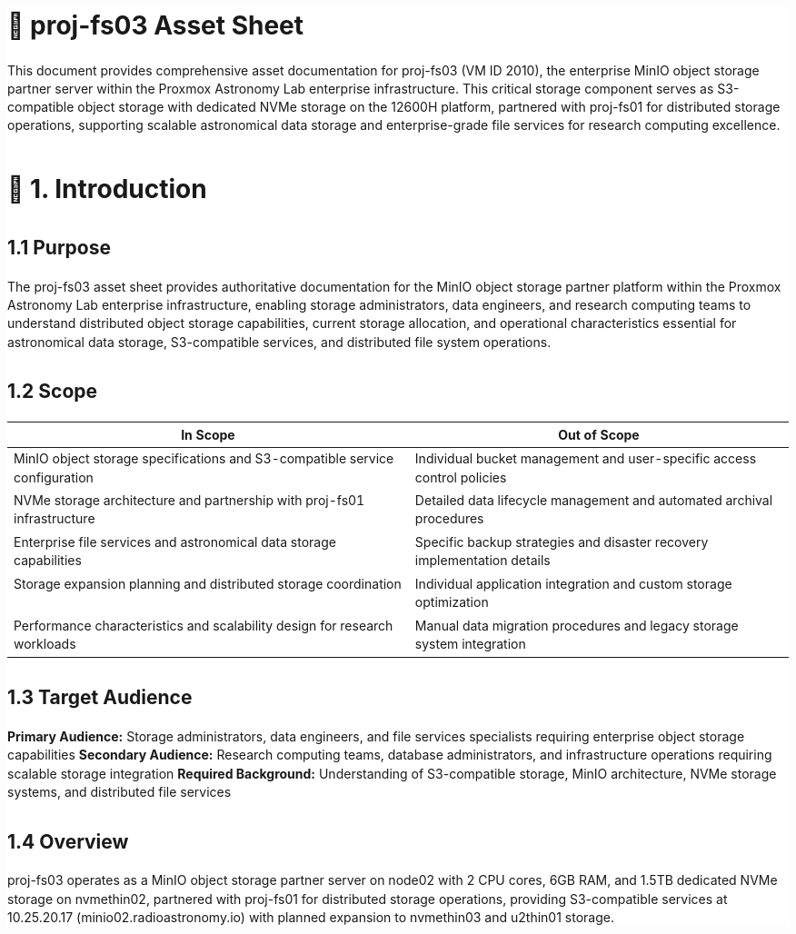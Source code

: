 

# 💾 **proj-fs03 Asset Sheet**

This document provides comprehensive asset documentation for proj-fs03 (VM ID 2010), the enterprise MinIO object storage partner server within the Proxmox Astronomy Lab enterprise infrastructure. This critical storage component serves as S3-compatible object storage with dedicated NVMe storage on the 12600H platform, partnered with proj-fs01 for distributed storage operations, supporting scalable astronomical data storage and enterprise-grade file services for research computing excellence.

# 🎯 **1. Introduction**

## **1.1 Purpose**

The proj-fs03 asset sheet provides authoritative documentation for the MinIO object storage partner platform within the Proxmox Astronomy Lab enterprise infrastructure, enabling storage administrators, data engineers, and research computing teams to understand distributed object storage capabilities, current storage allocation, and operational characteristics essential for astronomical data storage, S3-compatible services, and distributed file system operations.

## **1.2 Scope**

| **In Scope** | **Out of Scope** |
|--------------|------------------|
| MinIO object storage specifications and S3-compatible service configuration | Individual bucket management and user-specific access control policies |
| NVMe storage architecture and partnership with proj-fs01 infrastructure | Detailed data lifecycle management and automated archival procedures |
| Enterprise file services and astronomical data storage capabilities | Specific backup strategies and disaster recovery implementation details |
| Storage expansion planning and distributed storage coordination | Individual application integration and custom storage optimization |
| Performance characteristics and scalability design for research workloads | Manual data migration procedures and legacy storage system integration |

## **1.3 Target Audience**

**Primary Audience:** Storage administrators, data engineers, and file services specialists requiring enterprise object storage capabilities
**Secondary Audience:** Research computing teams, database administrators, and infrastructure operations requiring scalable storage integration
**Required Background:** Understanding of S3-compatible storage, MinIO architecture, NVMe storage systems, and distributed file services

## **1.4 Overview**

proj-fs03 operates as a MinIO object storage partner server on node02 with 2 CPU cores, 6GB RAM, and 1.5TB dedicated NVMe storage on nvmethin02, partnered with proj-fs01 for distributed storage operations, providing S3-compatible services at 10.25.20.17 (minio02.radioastronomy.io) with planned expansion to nvmethin03 and u2thin01 storage.

